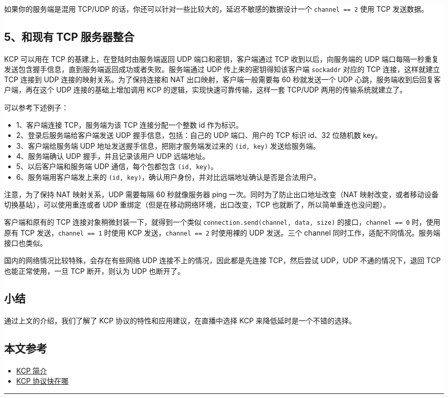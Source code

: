 如果你的服务端是混用 TCP/UDP 的话，你还可以针对一些比较大的，延迟不敏感的数据设计一个 `channel == 2` 使用 TCP 发送数据。










## 5、和现有 TCP 服务器整合


KCP 可以用在 TCP 的基建上，在登陆时由服务端返回 UDP 端口和密钥，客户端通过 TCP 收到以后，向服务端的 UDP 端口每隔一秒重复发送包含握手信息，直到服务端返回成功或者失败。服务端通过 UDP 传上来的密钥得知该客户端 `sockaddr` 对应的 TCP 连接，这样就建立 TCP 连接到 UDP 连接的映射关系。为了保持连接和 NAT 出口映射，客户端一般需要每 60 秒就发送一个 UDP 心跳，服务端收到后回复客户端，再在这个 UDP 连接的基础上增加调用 KCP 的逻辑，实现快速可靠传输，这样一套 TCP/UDP 两用的传输系统就建立了。

可以参考下述例子：

- 1、客户端连接 TCP，服务端为该 TCP 连接分配一个整数 id 作为标识。
- 2、登录后服务端给客户端发送 UDP 握手信息，包括：自己的 UDP 端口、用户的 TCP 标识 id、32 位随机数 key。
- 3、客户端给服务端 UDP 地址发送握手信息，把刚才服务端发过来的 `(id, key)` 发送给服务端。
- 4、服务端确认 UDP 握手，并且记录该用户 UDP 远端地址。
- 5、以后客户端和服务端 UDP 通信，每个包都包含 `(id, key)`。
- 6、服务端用客户端发上来的 `(id, key)`，确认用户身份，并对比远端地址确认是否是合法用户。

注意，为了保持 NAT 映射关系，UDP 需要每隔 60 秒就像服务器 ping 一次。同时为了防止出口地址改变（NAT 映射改变，或者移动设备切换基站），可以使用重连或者 UDP 重绑定（但是在移动网络环境，出口改变，TCP 也就断了，所以简单重连也没问题）。

客户端和原有的 TCP 连接对象稍微封装一下，就得到一个类似 `connection.send(channel, data, size)` 的接口，`channel == 0` 时，使用原有 TCP 发送，`channel == 1` 时使用 KCP 发送，`channel == 2` 时使用裸的 UDP 发送。三个 channel 同时工作，适配不同情况。服务端接口也类似。

国内的网络情况比较特殊，会存在有些网络 UDP 连接不上的情况，因此都是先连接 TCP，然后尝试 UDP，UDP 不通的情况下，退回 TCP 也能正常使用，一旦 TCP 断开，则认为 UDP 也断开了。
















## 小结


通过上文的介绍，我们了解了 KCP 协议的特性和应用建议，在直播中选择 KCP 来降低延时是一个不错的选择。




## 本文参考

- [KCP 简介](https://github.com/skywind3000/kcp/wiki)
- [KCP 协议快在哪](https://wetest.qq.com/lab/view/391.html)




---
